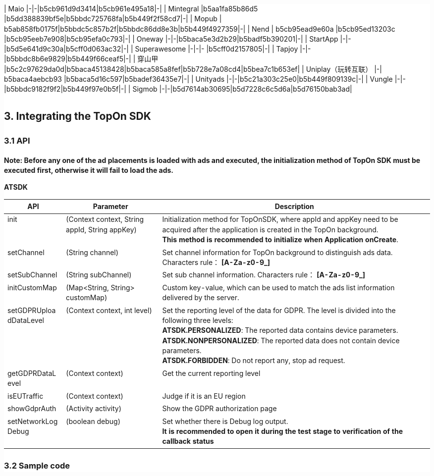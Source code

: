 | Maio            |-|-|b5cb961d9d3414|b5cb961e495a18|-|
| Mintegral |b5aa1fa85b86d5 |b5dd388839bf5e|b5bbdc725768fa|b5b449f2f58cd7|-|
| Mopub           | b5ab858fb0175f|b5bbdc5c857b2f|b5bbdc86dd8e3b|b5b449f4927359|-|
| Nend            | b5cb95ead9e60a |b5cb95ed13203c |b5cb95eeb7e908|b5cb95efa0c793|-|
| Oneway          |-|-|b5baca5e3d2b29|b5badf5b390201|-|
| StartApp        |-|-|b5d5e641d9c30a|b5cff0d063ac32|-|
| Superawesome    |-|-|- |b5cff0d2157805|-|
| Tapjoy          |-|-|b5bbdc8b6e9829|b5b449f66ceaf5|-|
| 穿山甲         |b5c2c97629da0d|b5baca45138428|b5baca585a8fef|b5b728e7a08cd4|b5bea7c1b653ef|
| Uniplay（玩转互联）         |-| b5baca4aebcb93 |b5baca5d16c597|b5badef36435e7|-|
| Unityads        |-|-|b5c21a303c25e0|b5b449f809139c|-|
| Vungle          |-|-|b5bbdc9182f9f2|b5b449f97e0b5f|-|
| Sigmob          |-|-|b5d7614ab30695|b5d7228c6c5d6a|b5d76150bab3ad|


<h2 id='3'>3. Integrating the TopOn SDK </h2>



<h3>3.1 API</h3>

**Note: Before any one of the ad placements is loaded with ads and executed, the initialization method of TopOn SDK must be executed first, otherwise it will fail to load the ads.**

**ATSDK**

| API | Parameter | Description |
| --- | --- |---|
| init | (Context context, String appId, String appKey) | Initialization method for TopOnSDK, where appId and appKey need to be acquired after the application is created in the TopOn background. <br/> **This method is recommended to initialize when Application onCreate**. |
| setChannel | (String channel) | Set channel information for TopOn background to distinguish ads data. Characters rule： **[A-Za-z0-9_]** |
| setSubChannel | (String subChannel) | Set sub channel information. Characters rule： **[A-Za-z0-9_]** |
| initCustomMap | (Map<String, String> customMap)| Custom key-value, which can be used to match the ads list information delivered by the server. |
| setGDPRUploadDataLevel|(Context context, int level) |Set the reporting level of the data for GDPR. The level is divided into the following three levels: <br/> **ATSDK.PERSONALIZED**: The reported data contains device parameters.<br/> **ATSDK.NONPERSONALIZED**: The reported data does not contain device parameters. <br/> **ATSDK.FORBIDDEN**: Do not report any, stop ad request.|
|getGDPRDataLevel|(Context context)| Get the current reporting level                              |
|isEUTraffic|(Context context)| Judge if it is an EU region |
|showGdprAuth|(Activity activity)|Show the GDPR authorization page|
|setNetworkLogDebug|(boolean debug)|Set whether there is Debug log output. <br/>**It is recommended to open it during the test stage to verification of the callback status**|


<h3>3.2 Sample code</h3>
